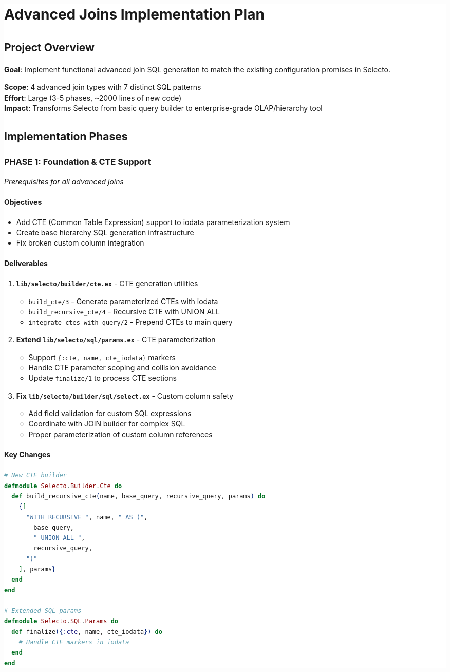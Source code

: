 # Advanced Joins Implementation Plan

## Project Overview

**Goal**: Implement functional advanced join SQL generation to match the existing configuration promises in Selecto.

**Scope**: 4 advanced join types with 7 distinct SQL patterns  
**Effort**: Large (3-5 phases, ~2000 lines of new code)  
**Impact**: Transforms Selecto from basic query builder to enterprise-grade OLAP/hierarchy tool

## Implementation Phases

### **PHASE 1: Foundation & CTE Support** 
*Prerequisites for all advanced joins*

#### **Objectives**
- Add CTE (Common Table Expression) support to iodata parameterization system
- Create base hierarchy SQL generation infrastructure
- Fix broken custom column integration

#### **Deliverables**
1. **`lib/selecto/builder/cte.ex`** - CTE generation utilities
   - `build_cte/3` - Generate parameterized CTEs with iodata
   - `build_recursive_cte/4` - Recursive CTE with UNION ALL
   - `integrate_ctes_with_query/2` - Prepend CTEs to main query

2. **Extend `lib/selecto/sql/params.ex`** - CTE parameterization
   - Support `{:cte, name, cte_iodata}` markers
   - Handle CTE parameter scoping and collision avoidance
   - Update `finalize/1` to process CTE sections

3. **Fix `lib/selecto/builder/sql/select.ex`** - Custom column safety
   - Add field validation for custom SQL expressions  
   - Coordinate with JOIN builder for complex SQL
   - Proper parameterization of custom column references

#### **Key Changes**
```elixir
# New CTE builder
defmodule Selecto.Builder.Cte do
  def build_recursive_cte(name, base_query, recursive_query, params) do
    {[
      "WITH RECURSIVE ", name, " AS (",
        base_query, 
        " UNION ALL ",
        recursive_query,
      ")"
    ], params}
  end
end

# Extended SQL params
defmodule Selecto.SQL.Params do
  def finalize({:cte, name, cte_iodata}) do
    # Handle CTE markers in iodata
  end
end
```
